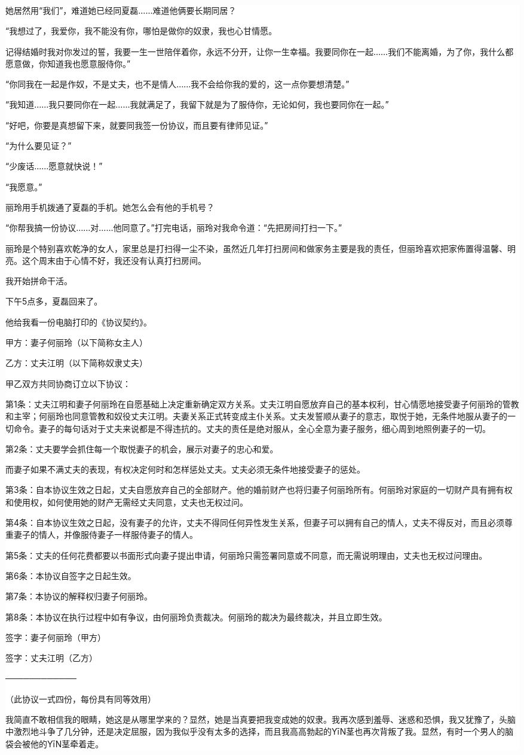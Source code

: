 她居然用“我们”，难道她已经同夏磊……难道他俩要长期同居？

“我想过了，我爱你，我不能没有你，哪怕是做你的奴隶，我也心甘情愿。

记得结婚时我对你发过的誓，我要一生一世陪伴着你，永远不分开，让你一生幸福。我要同你在一起……我们不能离婚，为了你，我什么都愿意做，你知道我也愿意服侍你。”

“你同我在一起是作奴，不是丈夫，也不是情人……我不会给你我的爱的，这一点你要想清楚。”

“我知道……我只要同你在一起……我就满足了，我留下就是为了服侍你，无论如何，我也要同你在一起。”

“好吧，你要是真想留下来，就要同我签一份协议，而且要有律师见证。”

“为什么要见证？”

“少废话……愿意就快说！”

“我愿意。”

丽玲用手机拨通了夏磊的手机。她怎么会有他的手机号？

“你帮我搞一份协议……对……他同意了。”打完电话，丽玲对我命令道：“先把房间打扫一下。”

丽玲是个特别喜欢乾净的女人，家里总是打扫得一尘不染，虽然近几年打扫房间和做家务主要是我的责任，但丽玲喜欢把家佈置得温馨、明亮。这个周末由于心情不好，我还没有认真打扫房间。

我开始拼命干活。

下午5点多，夏磊回来了。

他给我看一份电脑打印的《协议契约》。

甲方：妻子何丽玲（以下简称女主人）

乙方：丈夫江明（以下简称奴隶丈夫）

甲乙双方共同协商订立以下协议：

第1条：丈夫江明和妻子何丽玲在自愿基础上决定重新确定双方关系。丈夫江明自愿放弃自己的基本权利，甘心情愿地接受妻子何丽玲的管教和主宰；何丽玲也同意管教和奴役丈夫江明。夫妻关系正式转变成主仆关系。丈夫发誓顺从妻子的意志，取悦于她，无条件地服从妻子的一切命令。妻子的每句话对于丈夫来说都是不得违抗的。丈夫的责任是绝对服从，全心全意为妻子服务，细心周到地照例妻子的一切。

第2条：丈夫要学会抓住每一个取悦妻子的机会，展示对妻子的忠心和爱。

而妻子如果不满丈夫的表现，有权决定何时和怎样惩处丈夫。丈夫必须无条件地接受妻子的惩处。

第3条：自本协议生效之日起，丈夫自愿放弃自己的全部财产。他的婚前财产也将归妻子何丽玲所有。何丽玲对家庭的一切财产具有拥有权和使用权，如何使用她的财产无需经丈夫同意，丈夫也无权过问。

第4条：自本协议生效之日起，没有妻子的允许，丈夫不得同任何异性发生关系，但妻子可以拥有自己的情人，丈夫不得反对，而且必须尊重妻子的情人，并像服侍妻子一样服侍妻子的情人。

第5条：丈夫的任何花费都要以书面形式向妻子提出申请，何丽玲只需签署同意或不同意，而无需说明理由，丈夫也无权过问理由。

第6条：本协议自签字之日起生效。

第7条：本协议的解释权归妻子何丽玲。

第8条：本协议在执行过程中如有争议，由何丽玲负责裁决。何丽玲的裁决为最终裁决，并且立即生效。

签字：妻子何丽玲（甲方）

签字：丈夫江明（乙方）

────────────

（此协议一式四份，每份具有同等效用）

我简直不敢相信我的眼睛，她这是从哪里学来的？显然，她是当真要把我变成她的奴隶。我再次感到羞辱、迷惑和恐惧，我又犹豫了，头脑中激烈地斗争了几分钟，还是决定屈服，因为我似乎没有太多的选择，而且我高高勃起的YīN茎也再次背叛了我。显然，有时一个男人的脑袋会被他的YīN茎牵着走。
